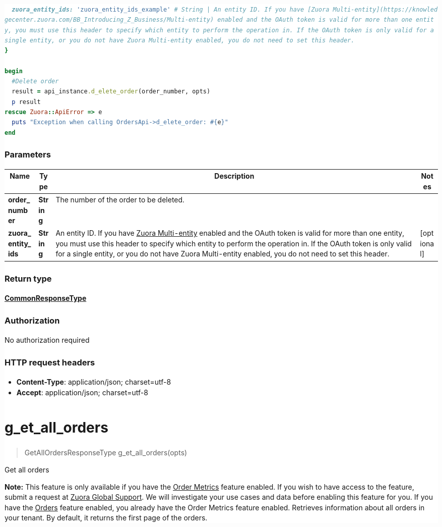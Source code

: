 ```ruby
  zuora_entity_ids: 'zuora_entity_ids_example' # String | An entity ID. If you have [Zuora Multi-entity](https://knowledgecenter.zuora.com/BB_Introducing_Z_Business/Multi-entity) enabled and the OAuth token is valid for more than one entity, you must use this header to specify which entity to perform the operation in. If the OAuth token is only valid for a single entity, or you do not have Zuora Multi-entity enabled, you do not need to set this header. 
}

begin
  #Delete order
  result = api_instance.d_elete_order(order_number, opts)
  p result
rescue Zuora::ApiError => e
  puts "Exception when calling OrdersApi->d_elete_order: #{e}"
end
```

### Parameters

Name | Type | Description  | Notes
------------- | ------------- | ------------- | -------------
 **order_number** | **String**| The number of the order to be deleted. | 
 **zuora_entity_ids** | **String**| An entity ID. If you have [Zuora Multi-entity](https://knowledgecenter.zuora.com/BB_Introducing_Z_Business/Multi-entity) enabled and the OAuth token is valid for more than one entity, you must use this header to specify which entity to perform the operation in. If the OAuth token is only valid for a single entity, or you do not have Zuora Multi-entity enabled, you do not need to set this header.  | [optional] 

### Return type

[**CommonResponseType**](CommonResponseType.md)

### Authorization

No authorization required

### HTTP request headers

 - **Content-Type**: application/json; charset=utf-8
 - **Accept**: application/json; charset=utf-8



# **g_et_all_orders**
> GetAllOrdersResponseType g_et_all_orders(opts)

Get all orders

**Note:** This feature is only available if you have the [Order Metrics](https://knowledgecenter.zuora.com/BC_Subscription_Management/Orders/Orders_Generation_for_Subscriptions_and_Amendments) feature enabled. If you wish to have access to the feature, submit a request at [Zuora Global Support](http://support.zuora.com/). We will investigate your use cases and data before enabling this feature for you. If you have the [Orders](https://knowledgecenter.zuora.com/BC_Subscription_Management/Orders) feature enabled, you already have the Order Metrics feature enabled.   Retrieves information about all orders in your tenant. By default, it returns the first page of the orders.  
